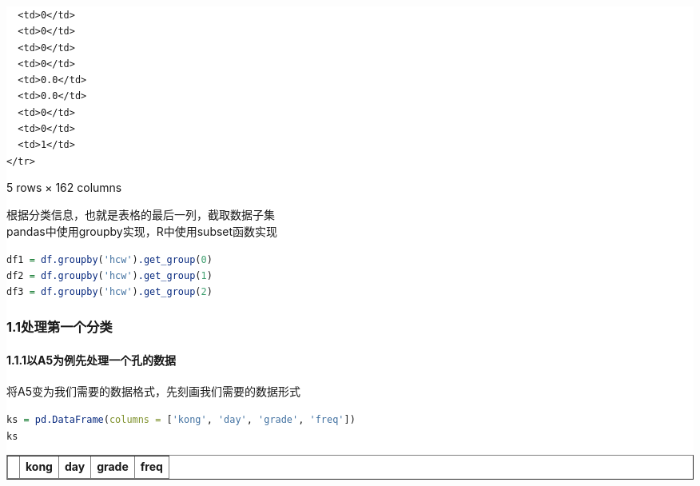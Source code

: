       <td>0</td>
      <td>0</td>
      <td>0</td>
      <td>0</td>
      <td>0.0</td>
      <td>0.0</td>
      <td>0</td>
      <td>0</td>
      <td>1</td>
    </tr>
  </tbody>
</table>
<p>5 rows × 162 columns</p>
</div>



根据分类信息，也就是表格的最后一列，截取数据子集  
pandas中使用groupby实现，R中使用subset函数实现


```R
df1 = df.groupby('hcw').get_group(0)
df2 = df.groupby('hcw').get_group(1)
df3 = df.groupby('hcw').get_group(2)
```

### 1.1处理第一个分类
#### 1.1.1以A5为例先处理一个孔的数据
将A5变为我们需要的数据格式，先刻画我们需要的数据形式


```R
ks = pd.DataFrame(columns = ['kong', 'day', 'grade', 'freq'])
ks
```




<div>
<style scoped>
    .dataframe tbody tr th:only-of-type {
        vertical-align: middle;
    }

    .dataframe tbody tr th {
        vertical-align: top;
    }

    .dataframe thead th {
        text-align: right;
    }
</style>
<table border="1" class="dataframe">
  <thead>
    <tr style="text-align: right;">
      <th></th>
      <th>kong</th>
      <th>day</th>
      <th>grade</th>
      <th>freq</th>
    </tr>
  </thead>
  <tbody>
  </tbody>
</table>
</div>
